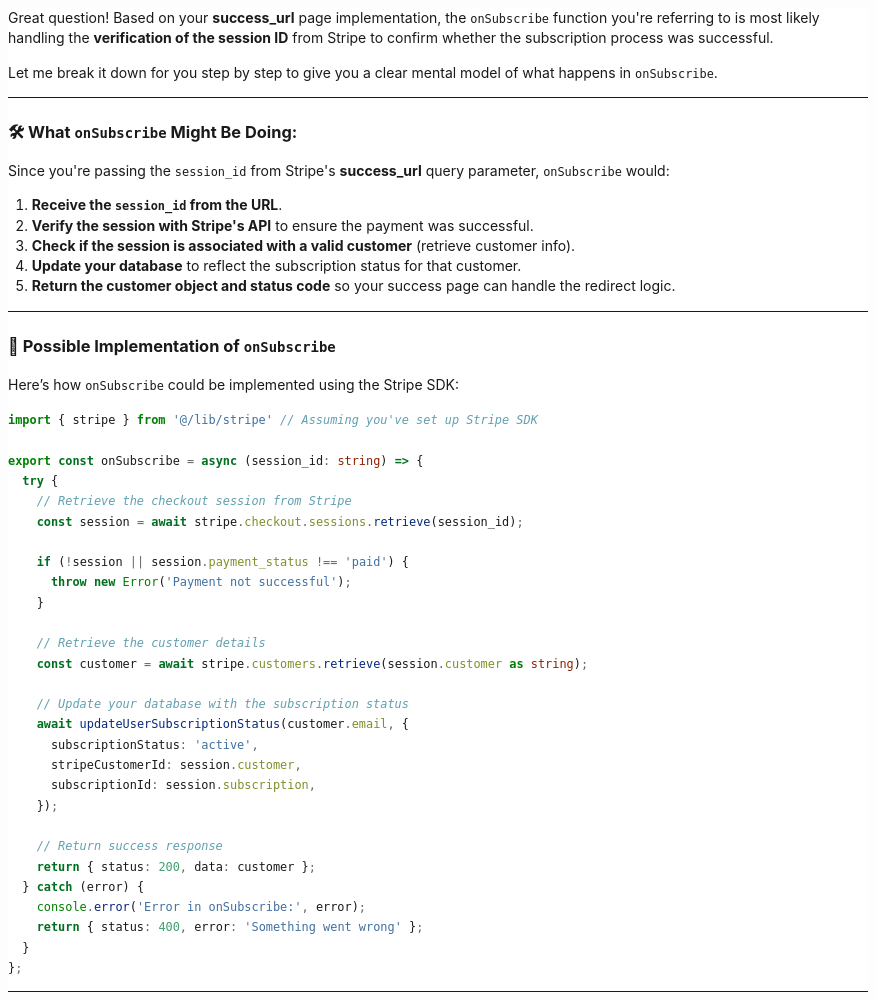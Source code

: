 
Great question! Based on your **success_url** page implementation, the `onSubscribe` function you're referring to is most likely handling the **verification of the session ID** from Stripe to confirm whether the subscription process was successful.

Let me break it down for you step by step to give you a clear mental model of what happens in `onSubscribe`.

---

### 🛠️ **What `onSubscribe` Might Be Doing:**

Since you're passing the `session_id` from Stripe's **success_url** query parameter, `onSubscribe` would:

1. **Receive the `session_id` from the URL**.
2. **Verify the session with Stripe's API** to ensure the payment was successful.
3. **Check if the session is associated with a valid customer** (retrieve customer info).
4. **Update your database** to reflect the subscription status for that customer.
5. **Return the customer object and status code** so your success page can handle the redirect logic.

---

### 🔑 **Possible Implementation of `onSubscribe`**

Here’s how `onSubscribe` could be implemented using the Stripe SDK:

```typescript
import { stripe } from '@/lib/stripe' // Assuming you've set up Stripe SDK

export const onSubscribe = async (session_id: string) => {
  try {
    // Retrieve the checkout session from Stripe
    const session = await stripe.checkout.sessions.retrieve(session_id);

    if (!session || session.payment_status !== 'paid') {
      throw new Error('Payment not successful');
    }

    // Retrieve the customer details
    const customer = await stripe.customers.retrieve(session.customer as string);

    // Update your database with the subscription status
    await updateUserSubscriptionStatus(customer.email, {
      subscriptionStatus: 'active',
      stripeCustomerId: session.customer,
      subscriptionId: session.subscription,
    });

    // Return success response
    return { status: 200, data: customer };
  } catch (error) {
    console.error('Error in onSubscribe:', error);
    return { status: 400, error: 'Something went wrong' };
  }
};
```

---